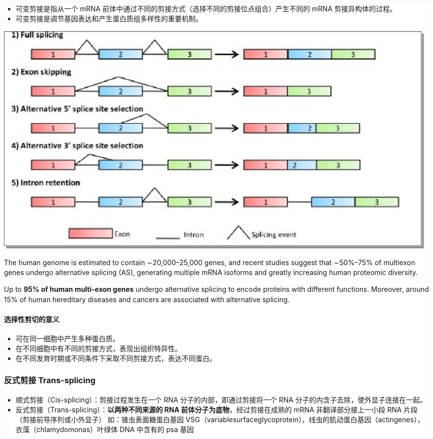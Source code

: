 + 可变剪接是指从一个 mRNA 前体中通过不同的剪接方式（选择不同的剪接位点组合）产生不同的 mRNA 剪接异构体的过程。
+ 可变剪接是调节基因表达和产生蛋白质组多样性的重要机制。

![image-20221220124922496](Chap03RNA的转录.assets/image-20221220124922496.png)

The human genome is estimated to contain ∼20,000–25,000 genes, and recent studies suggest that ∼50%–75% of multiexon genes undergo alternative splicing (AS), generating multiple mRNA isoforms and greatly increasing human proteomic diversity. 

Up to **95% of human multi-exon genes** undergo alternative splicing to encode proteins with different functions. Moreover, around 15% of human hereditary diseases and cancers are associated with alternative splicing.

#### 选择性剪切的意义

+ 可在同一细胞中产生多种蛋白质。
+ 在不同细胞中有不同的剪接方式，表现出组织特异性。
+ 在不同发育时期或不同条件下采取不同剪接方式，表达不同蛋白。

### 反式剪接 Trans-splicing

+ 顺式剪接（Cis-splicing）：剪接过程发生在一个 RNA 分子的内部，即通过剪接将一个 RNA 分子的内含子去除，使外显子连接在一起。
+ 反式剪接（Trans-splicing）：**以两种不同来源的 RNA 前体分子为底物**，经过剪接在成熟的 mRNA 非翻译部分接上一小段 RNA 片段（剪接前导序列或小外显子）
  如：锥虫表面糖蛋白基因 VSG（variablesurfaceglycoprotein），线虫的肌动蛋白基因（actingenes），衣藻（chlamydomonas）叶绿体 DNA 中含有的 psa 基因
